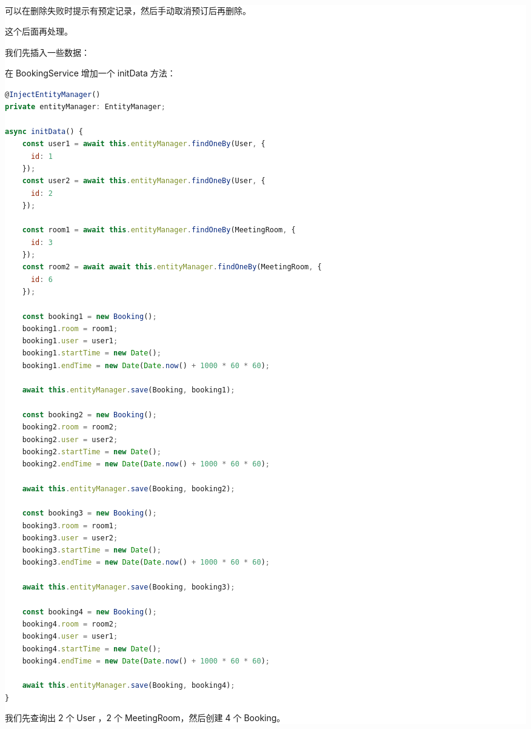 可以在删除失败时提示有预定记录，然后手动取消预订后再删除。

这个后面再处理。

我们先插入一些数据：

在 BookingService 增加一个 initData 方法：

```javascript
@InjectEntityManager()
private entityManager: EntityManager;

async initData() {
    const user1 = await this.entityManager.findOneBy(User, {
      id: 1
    });
    const user2 = await this.entityManager.findOneBy(User, {
      id: 2
    });

    const room1 = await this.entityManager.findOneBy(MeetingRoom, {
      id: 3
    });
    const room2 = await await this.entityManager.findOneBy(MeetingRoom, {
      id: 6
    });

    const booking1 = new Booking();
    booking1.room = room1;
    booking1.user = user1;
    booking1.startTime = new Date();
    booking1.endTime = new Date(Date.now() + 1000 * 60 * 60);

    await this.entityManager.save(Booking, booking1);

    const booking2 = new Booking();
    booking2.room = room2;
    booking2.user = user2;
    booking2.startTime = new Date();
    booking2.endTime = new Date(Date.now() + 1000 * 60 * 60);

    await this.entityManager.save(Booking, booking2);

    const booking3 = new Booking();
    booking3.room = room1;
    booking3.user = user2;
    booking3.startTime = new Date();
    booking3.endTime = new Date(Date.now() + 1000 * 60 * 60);

    await this.entityManager.save(Booking, booking3);

    const booking4 = new Booking();
    booking4.room = room2;
    booking4.user = user1;
    booking4.startTime = new Date();
    booking4.endTime = new Date(Date.now() + 1000 * 60 * 60);

    await this.entityManager.save(Booking, booking4);
}
```
我们先查询出 2 个 User ，2 个 MeetingRoom，然后创建 4 个 Booking。
